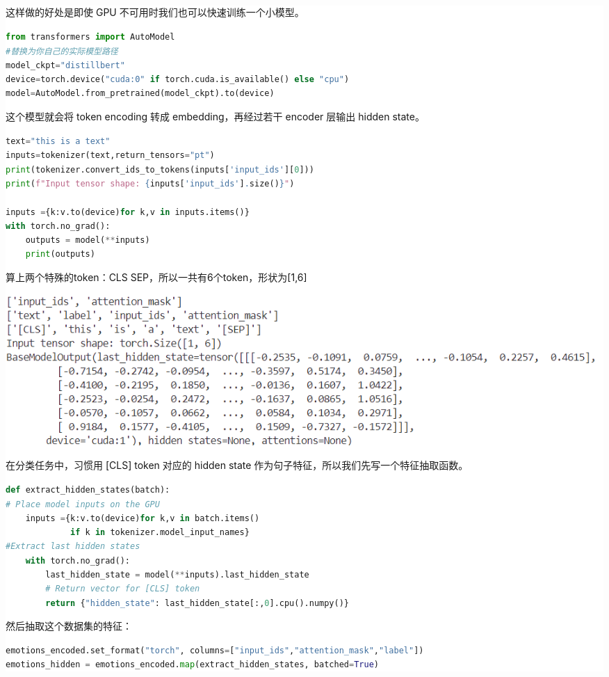 这样做的好处是即使 GPU 不可用时我们也可以快速训练一个小模型。

```python
from transformers import AutoModel
#替换为你自己的实际模型路径
model_ckpt="distillbert"
device=torch.device("cuda:0" if torch.cuda.is_available() else "cpu")
model=AutoModel.from_pretrained(model_ckpt).to(device)
```

这个模型就会将 token encoding 转成 embedding，再经过若干 encoder 层输出 hidden state。

```python
text="this is a text"
inputs=tokenizer(text,return_tensors="pt")
print(tokenizer.convert_ids_to_tokens(inputs['input_ids'][0]))
print(f"Input tensor shape: {inputs['input_ids'].size()}")

inputs ={k:v.to(device)for k,v in inputs.items()}
with torch.no_grad():
    outputs = model(**inputs)
    print(outputs)
```

算上两个特殊的token：CLS SEP，所以一共有6个token，形状为[1,6]

![image-20250404192537784](image/image-20250404192537784.png)

在分类任务中，习惯用 [CLS] token 对应的 hidden state 作为句子特征，所以我们先写一个特征抽取函数。

```python
def extract_hidden_states(batch):
# Place model inputs on the GPU
    inputs ={k:v.to(device)for k,v in batch.items()
             if k in tokenizer.model_input_names}
#Extract last hidden states
    with torch.no_grad():
        last_hidden_state = model(**inputs).last_hidden_state
        # Return vector for [CLS] token
        return {"hidden_state": last_hidden_state[:,0].cpu().numpy()}
```

然后抽取这个数据集的特征：

```python
emotions_encoded.set_format("torch", columns=["input_ids","attention_mask","label"])
emotions_hidden = emotions_encoded.map(extract_hidden_states, batched=True)
```
